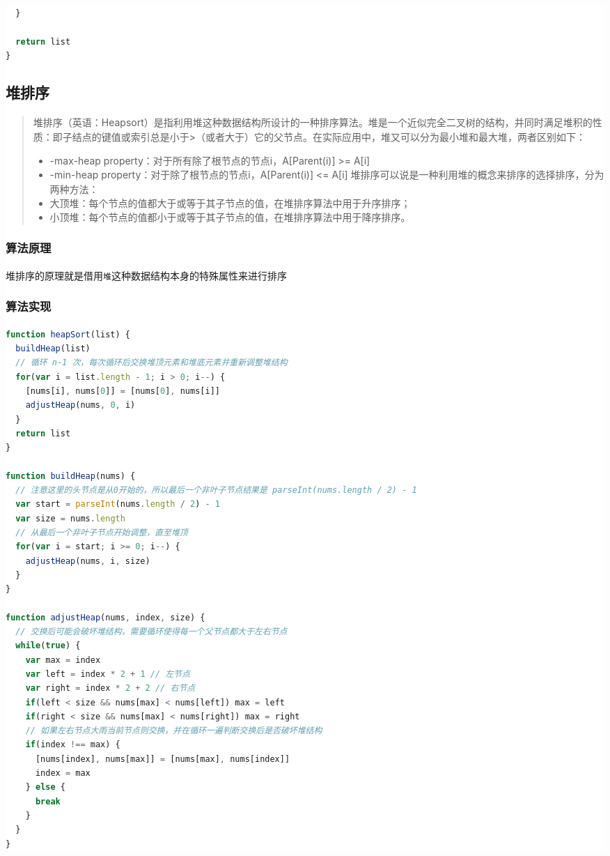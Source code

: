 ```js
  }
  
  return list
}
```
## 堆排序

>堆排序（英语：Heapsort）是指利用堆这种数据结构所设计的一种排序算法。堆是一个近似完全二叉树的结构，并同时满足堆积的性质：即子结点的键值或索引总是小于>（或者大于）它的父节点。在实际应用中，堆又可以分为最小堆和最大堆，两者区别如下：
> * -max-heap property：对于所有除了根节点的节点i，A[Parent(i)] >= A[i]
> * -min-heap property：对于除了根节点的节点i，A[Parent(i)] <= A[i]
> 堆排序可以说是一种利用堆的概念来排序的选择排序，分为两种方法：
> * 大顶堆：每个节点的值都大于或等于其子节点的值，在堆排序算法中用于升序排序；
> * 小顶堆：每个节点的值都小于或等于其子节点的值，在堆排序算法中用于降序排序。


### 算法原理

堆排序的原理就是借用`堆`这种数据结构本身的特殊属性来进行排序


### 算法实现

```js
function heapSort(list) {
  buildHeap(list) 
  // 循环 n-1 次，每次循环后交换堆顶元素和堆底元素并重新调整堆结构
  for(var i = list.length - 1; i > 0; i--) {
    [nums[i], nums[0]] = [nums[0], nums[i]]
    adjustHeap(nums, 0, i)
  }
  return list
}

function buildHeap(nums) {
  // 注意这里的头节点是从0开始的，所以最后一个非叶子节点结果是 parseInt(nums.length / 2) - 1
  var start = parseInt(nums.length / 2) - 1
  var size = nums.length
  // 从最后一个非叶子节点开始调整，直至堆顶
  for(var i = start; i >= 0; i--) {
    adjustHeap(nums, i, size)
  }
}

function adjustHeap(nums, index, size) {
  // 交换后可能会破坏堆结构，需要循环使得每一个父节点都大于左右节点
  while(true) {
    var max = index
    var left = index * 2 + 1 // 左节点
    var right = index * 2 + 2 // 右节点
    if(left < size && nums[max] < nums[left]) max = left
    if(right < size && nums[max] < nums[right]) max = right
    // 如果左右节点大雨当前节点则交换，并在循环一遍判断交换后是否破坏堆结构
    if(index !== max) {
      [nums[index], nums[max]] = [nums[max], nums[index]]
      index = max
    } else {
      break
    }
  }
}
```
